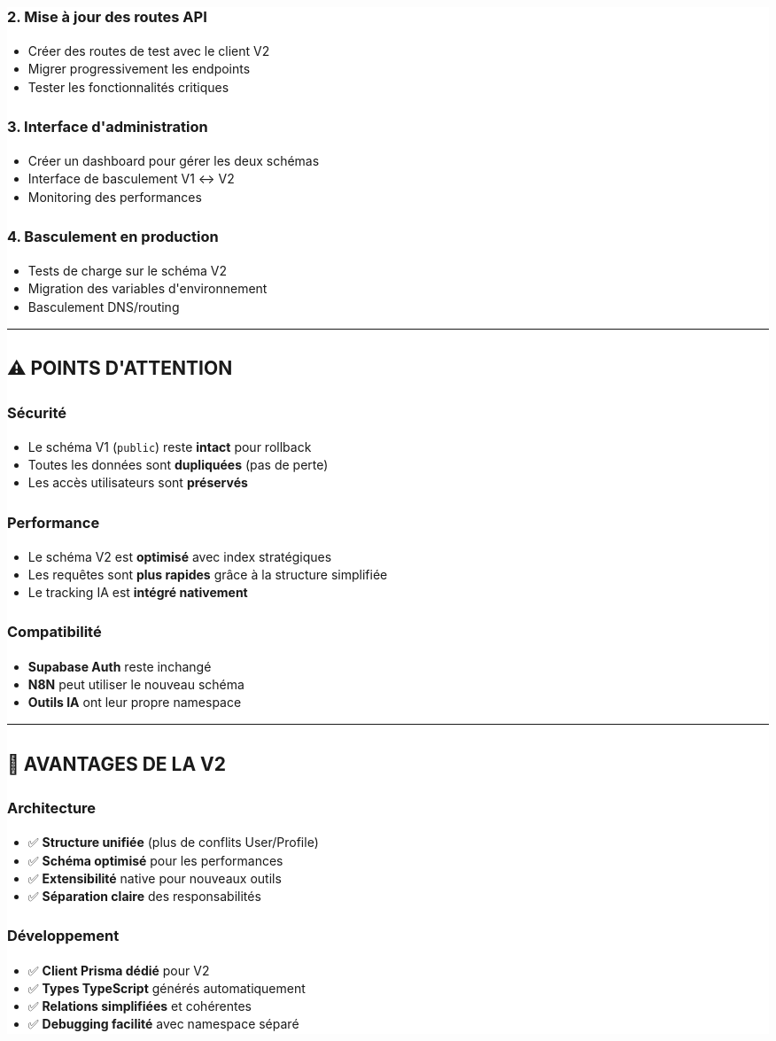 ### **2. Mise à jour des routes API**
- Créer des routes de test avec le client V2
- Migrer progressivement les endpoints
- Tester les fonctionnalités critiques

### **3. Interface d'administration**
- Créer un dashboard pour gérer les deux schémas
- Interface de basculement V1 ↔ V2
- Monitoring des performances

### **4. Basculement en production**
- Tests de charge sur le schéma V2
- Migration des variables d'environnement
- Basculement DNS/routing

---

## ⚠️ POINTS D'ATTENTION

### **Sécurité**
- Le schéma V1 (`public`) reste **intact** pour rollback
- Toutes les données sont **dupliquées** (pas de perte)
- Les accès utilisateurs sont **préservés**

### **Performance**
- Le schéma V2 est **optimisé** avec index stratégiques
- Les requêtes sont **plus rapides** grâce à la structure simplifiée
- Le tracking IA est **intégré nativement**

### **Compatibilité**
- **Supabase Auth** reste inchangé
- **N8N** peut utiliser le nouveau schéma
- **Outils IA** ont leur propre namespace

---

## 🎯 AVANTAGES DE LA V2

### **Architecture**
- ✅ **Structure unifiée** (plus de conflits User/Profile)
- ✅ **Schéma optimisé** pour les performances
- ✅ **Extensibilité** native pour nouveaux outils
- ✅ **Séparation claire** des responsabilités

### **Développement**
- ✅ **Client Prisma dédié** pour V2
- ✅ **Types TypeScript** générés automatiquement
- ✅ **Relations simplifiées** et cohérentes
- ✅ **Debugging facilité** avec namespace séparé
